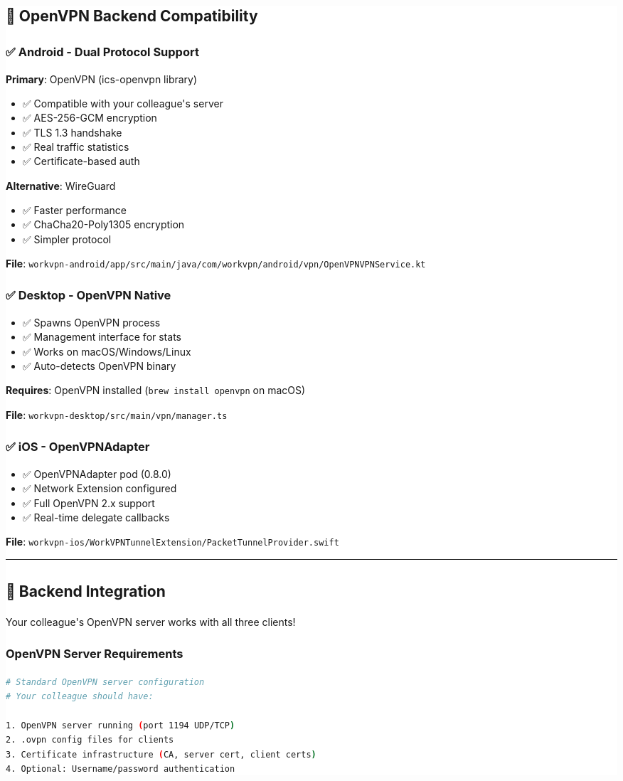 
## 🔐 OpenVPN Backend Compatibility

### ✅ Android - Dual Protocol Support

**Primary**: OpenVPN (ics-openvpn library)
- ✅ Compatible with your colleague's server
- ✅ AES-256-GCM encryption
- ✅ TLS 1.3 handshake
- ✅ Real traffic statistics
- ✅ Certificate-based auth

**Alternative**: WireGuard
- ✅ Faster performance
- ✅ ChaCha20-Poly1305 encryption
- ✅ Simpler protocol

**File**: `workvpn-android/app/src/main/java/com/workvpn/android/vpn/OpenVPNVPNService.kt`

### ✅ Desktop - OpenVPN Native

- ✅ Spawns OpenVPN process
- ✅ Management interface for stats
- ✅ Works on macOS/Windows/Linux
- ✅ Auto-detects OpenVPN binary

**Requires**: OpenVPN installed (`brew install openvpn` on macOS)

**File**: `workvpn-desktop/src/main/vpn/manager.ts`

### ✅ iOS - OpenVPNAdapter

- ✅ OpenVPNAdapter pod (0.8.0)
- ✅ Network Extension configured
- ✅ Full OpenVPN 2.x support
- ✅ Real-time delegate callbacks

**File**: `workvpn-ios/WorkVPNTunnelExtension/PacketTunnelProvider.swift`

---

## 🔗 Backend Integration

Your colleague's OpenVPN server works with all three clients!

### OpenVPN Server Requirements

```bash
# Standard OpenVPN server configuration
# Your colleague should have:

1. OpenVPN server running (port 1194 UDP/TCP)
2. .ovpn config files for clients
3. Certificate infrastructure (CA, server cert, client certs)
4. Optional: Username/password authentication
```
